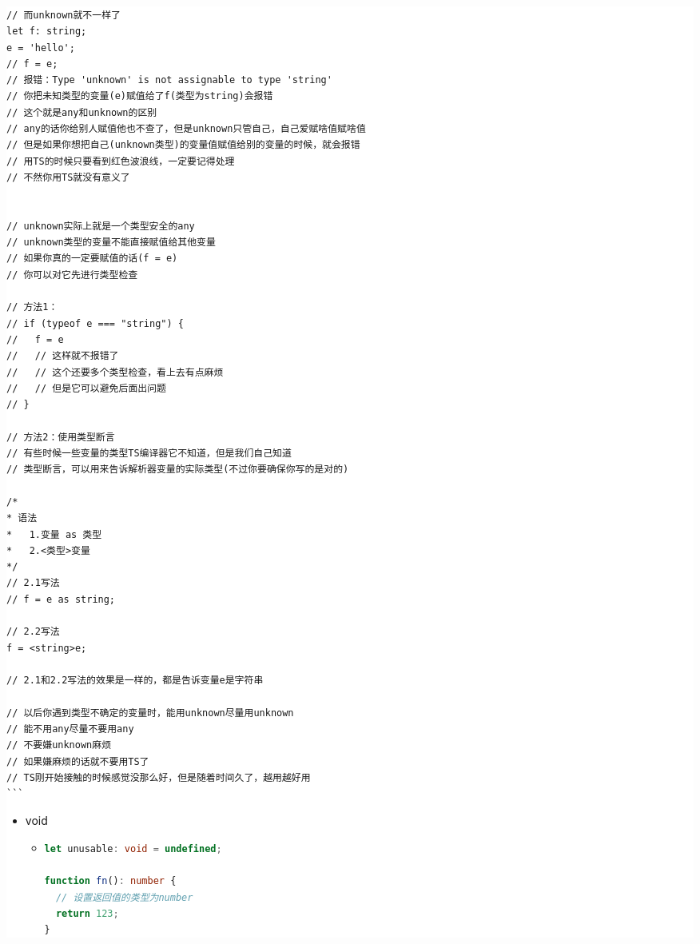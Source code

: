     // 而unknown就不一样了
    let f: string;
    e = 'hello';
    // f = e;
    // 报错：Type 'unknown' is not assignable to type 'string'
    // 你把未知类型的变量(e)赋值给了f(类型为string)会报错
    // 这个就是any和unknown的区别
    // any的话你给别人赋值他也不查了，但是unknown只管自己，自己爱赋啥值赋啥值
    // 但是如果你想把自己(unknown类型)的变量值赋值给别的变量的时候，就会报错
    // 用TS的时候只要看到红色波浪线，一定要记得处理
    // 不然你用TS就没有意义了
    
    
    // unknown实际上就是一个类型安全的any
    // unknown类型的变量不能直接赋值给其他变量
    // 如果你真的一定要赋值的话(f = e)
    // 你可以对它先进行类型检查
    
    // 方法1：
    // if (typeof e === "string") { 
    //   f = e
    //   // 这样就不报错了
    //   // 这个还要多个类型检查，看上去有点麻烦
    //   // 但是它可以避免后面出问题
    // }
    
    // 方法2：使用类型断言
    // 有些时候一些变量的类型TS编译器它不知道，但是我们自己知道
    // 类型断言，可以用来告诉解析器变量的实际类型(不过你要确保你写的是对的)
    
    /*
    * 语法
    *   1.变量 as 类型
    *   2.<类型>变量
    */
    // 2.1写法
    // f = e as string;
    
    // 2.2写法
    f = <string>e;
    
    // 2.1和2.2写法的效果是一样的，都是告诉变量e是字符串
    
    // 以后你遇到类型不确定的变量时，能用unknown尽量用unknown
    // 能不用any尽量不要用any
    // 不要嫌unknown麻烦
    // 如果嫌麻烦的话就不要用TS了
    // TS刚开始接触的时候感觉没那么好，但是随着时间久了，越用越好用
    ```

* void

  * ```typescript
    let unusable: void = undefined;
    
    function fn(): number { 
      // 设置返回值的类型为number
      return 123;
    }
    